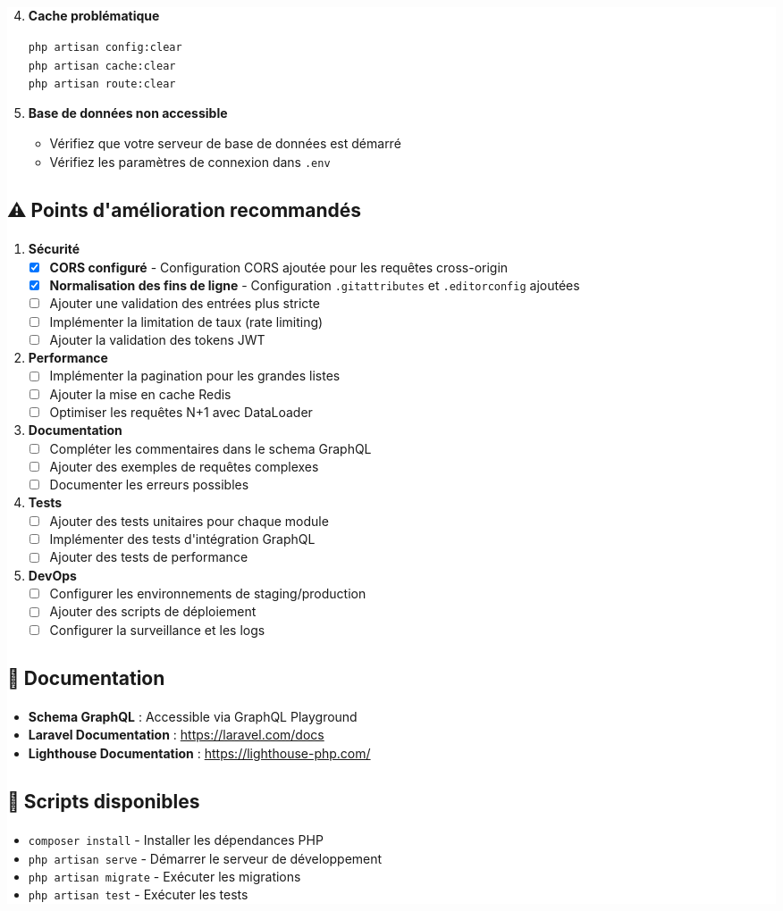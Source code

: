 4. **Cache problématique**
   ```bash
   php artisan config:clear
   php artisan cache:clear
   php artisan route:clear
   ```

5. **Base de données non accessible**
   - Vérifiez que votre serveur de base de données est démarré
   - Vérifiez les paramètres de connexion dans `.env`

## ⚠️ Points d'amélioration recommandés

1. **Sécurité**
   - [x] **CORS configuré** - Configuration CORS ajoutée pour les requêtes cross-origin
   - [x] **Normalisation des fins de ligne** - Configuration `.gitattributes` et `.editorconfig` ajoutées
   - [ ] Ajouter une validation des entrées plus stricte
   - [ ] Implémenter la limitation de taux (rate limiting)
   - [ ] Ajouter la validation des tokens JWT

2. **Performance**
   - [ ] Implémenter la pagination pour les grandes listes
   - [ ] Ajouter la mise en cache Redis
   - [ ] Optimiser les requêtes N+1 avec DataLoader

3. **Documentation**
   - [ ] Compléter les commentaires dans le schema GraphQL
   - [ ] Ajouter des exemples de requêtes complexes
   - [ ] Documenter les erreurs possibles

4. **Tests**
   - [ ] Ajouter des tests unitaires pour chaque module
   - [ ] Implémenter des tests d'intégration GraphQL
   - [ ] Ajouter des tests de performance

5. **DevOps**
   - [ ] Configurer les environnements de staging/production
   - [ ] Ajouter des scripts de déploiement
   - [ ] Configurer la surveillance et les logs

## 📖 Documentation

- **Schema GraphQL** : Accessible via GraphQL Playground
- **Laravel Documentation** : https://laravel.com/docs
- **Lighthouse Documentation** : https://lighthouse-php.com/

## 🔧 Scripts disponibles

- `composer install` - Installer les dépendances PHP
- `php artisan serve` - Démarrer le serveur de développement
- `php artisan migrate` - Exécuter les migrations
- `php artisan test` - Exécuter les tests
